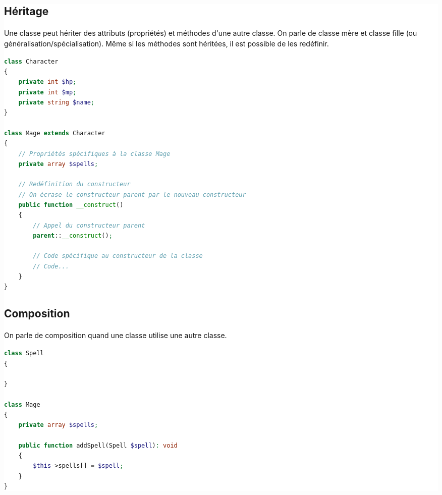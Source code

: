 ## Héritage

Une classe peut hériter des attributs (propriétés) et méthodes d'une autre classe. On parle de classe mère et classe fille (ou généralisation/spécialisation).
Même si les méthodes sont héritées, il est possible de les redéfinir.

```php
class Character
{
    private int $hp;
    private int $mp;
    private string $name;
}

class Mage extends Character
{
    // Propriétés spécifiques à la classe Mage
    private array $spells;
    
    // Redéfinition du constructeur
    // On écrase le constructeur parent par le nouveau constructeur
    public function __construct()
    {
        // Appel du constructeur parent
        parent::__construct();
        
        // Code spécifique au constructeur de la classe
        // Code...
    }
}
```

## Composition

On parle de composition quand une classe utilise une autre classe.

```php
class Spell
{
    
}

class Mage
{
    private array $spells;
    
    public function addSpell(Spell $spell): void
    {
        $this->spells[] = $spell;
    }
}
```

